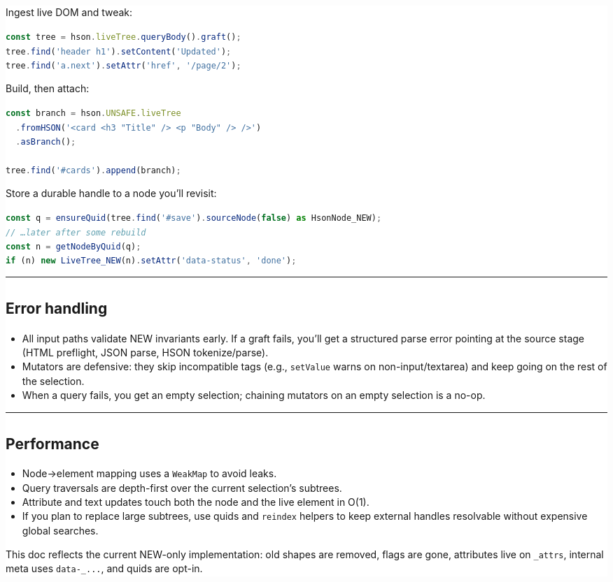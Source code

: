 Ingest live DOM and tweak:

```ts
const tree = hson.liveTree.queryBody().graft();
tree.find('header h1').setContent('Updated');
tree.find('a.next').setAttr('href', '/page/2');
```

Build, then attach:

```ts
const branch = hson.UNSAFE.liveTree
  .fromHSON('<card <h3 "Title" /> <p "Body" /> />')
  .asBranch();

tree.find('#cards').append(branch);
```

Store a durable handle to a node you’ll revisit:

```ts
const q = ensureQuid(tree.find('#save').sourceNode(false) as HsonNode_NEW);
// …later after some rebuild
const n = getNodeByQuid(q);
if (n) new LiveTree_NEW(n).setAttr('data-status', 'done');
```

---

## Error handling

* All input paths validate NEW invariants early. If a graft fails, you’ll get a structured parse error pointing at the source stage (HTML preflight, JSON parse, HSON tokenize/parse).
* Mutators are defensive: they skip incompatible tags (e.g., `setValue` warns on non-input/textarea) and keep going on the rest of the selection.
* When a query fails, you get an empty selection; chaining mutators on an empty selection is a no-op.

---

## Performance

* Node→element mapping uses a `WeakMap` to avoid leaks.
* Query traversals are depth-first over the current selection’s subtrees.
* Attribute and text updates touch both the node and the live element in O(1).
* If you plan to replace large subtrees, use quids and `reindex` helpers to keep external handles resolvable without expensive global searches.

This doc reflects the current NEW-only implementation: old shapes are removed, flags are gone, attributes live on `_attrs`, internal meta uses `data-_...`, and quids are opt-in.
